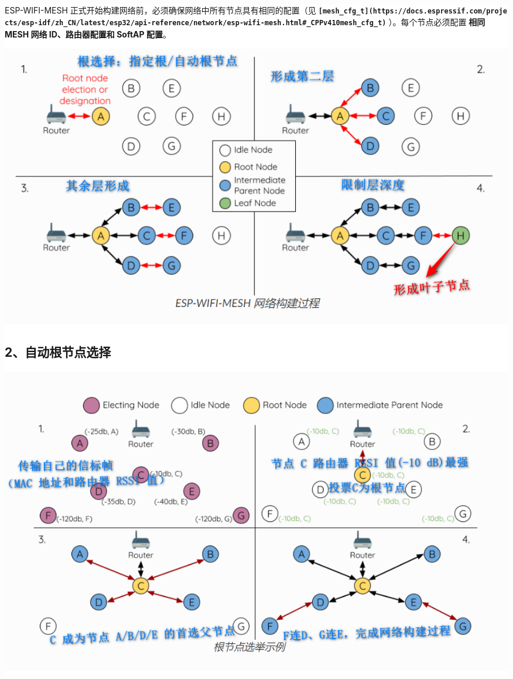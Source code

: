 ESP-WIFI-MESH 正式开始构建网络前，必须确保网络中所有节点具有相同的配置（见 **`[mesh_cfg_t](https://docs.espressif.com/projects/esp-idf/zh_CN/latest/esp32/api-reference/network/esp-wifi-mesh.html#_CPPv410mesh_cfg_t)`**
）。每个节点必须配置 **相同 MESH 网络 ID、路由器配置和 SoftAP 配置**。

![Untitled](ESP32-WIFI-MESH%20c61efcdfda5742ecae2f20a275b11d34/Untitled%207.png)

## 2、****自动根节点选择****

![Untitled](ESP32-WIFI-MESH%20c61efcdfda5742ecae2f20a275b11d34/Untitled%208.png)
